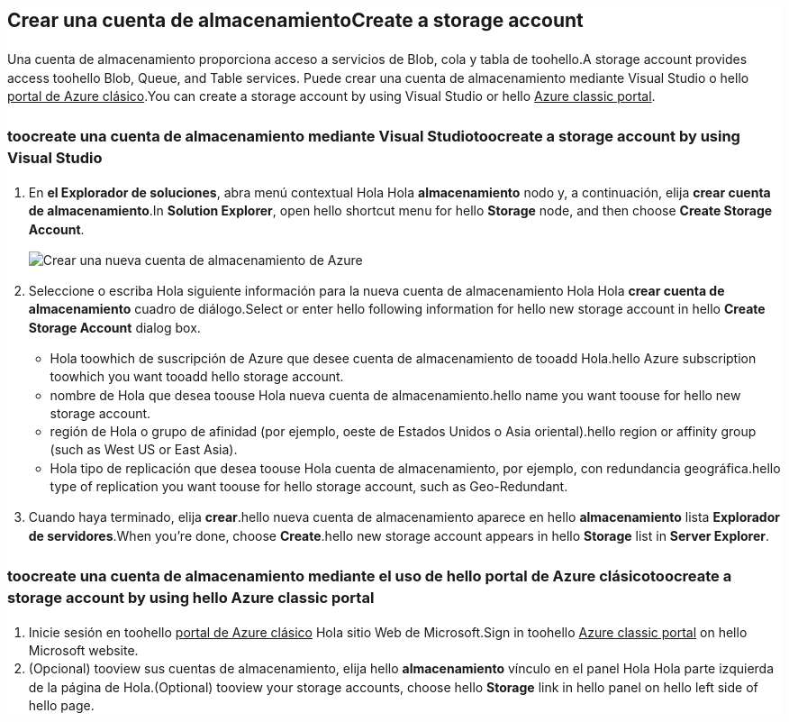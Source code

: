 ## <a name="create-a-storage-account"></a><span data-ttu-id="3de52-138">Crear una cuenta de almacenamiento</span><span class="sxs-lookup"><span data-stu-id="3de52-138">Create a storage account</span></span>
<span data-ttu-id="3de52-139">Una cuenta de almacenamiento proporciona acceso a servicios de Blob, cola y tabla de toohello.</span><span class="sxs-lookup"><span data-stu-id="3de52-139">A storage account provides access toohello Blob, Queue, and Table services.</span></span> <span data-ttu-id="3de52-140">Puede crear una cuenta de almacenamiento mediante Visual Studio o hello [portal de Azure clásico](http://go.microsoft.com/fwlink/?LinkId=253103).</span><span class="sxs-lookup"><span data-stu-id="3de52-140">You can create a storage account by using Visual Studio or hello [Azure classic portal](http://go.microsoft.com/fwlink/?LinkId=253103).</span></span>

### <a name="toocreate-a-storage-account-by-using-visual-studio"></a><span data-ttu-id="3de52-141">toocreate una cuenta de almacenamiento mediante Visual Studio</span><span class="sxs-lookup"><span data-stu-id="3de52-141">toocreate a storage account by using Visual Studio</span></span>
1. <span data-ttu-id="3de52-142">En **el Explorador de soluciones**, abra menú contextual Hola Hola **almacenamiento** nodo y, a continuación, elija **crear cuenta de almacenamiento**.</span><span class="sxs-lookup"><span data-stu-id="3de52-142">In **Solution Explorer**, open hello shortcut menu for hello **Storage** node, and then choose **Create Storage Account**.</span></span>

    ![Crear una nueva cuenta de almacenamiento de Azure](./media/vs-azure-tools-cloud-service-publish-set-up-required-services-in-visual-studio/IC744166.png)
2. <span data-ttu-id="3de52-144">Seleccione o escriba Hola siguiente información para la nueva cuenta de almacenamiento Hola Hola **crear cuenta de almacenamiento** cuadro de diálogo.</span><span class="sxs-lookup"><span data-stu-id="3de52-144">Select or enter hello following information for hello new storage account in hello **Create Storage Account** dialog box.</span></span>

   * <span data-ttu-id="3de52-145">Hola toowhich de suscripción de Azure que desee cuenta de almacenamiento de tooadd Hola.</span><span class="sxs-lookup"><span data-stu-id="3de52-145">hello Azure subscription toowhich you want tooadd hello storage account.</span></span>
   * <span data-ttu-id="3de52-146">nombre de Hola que desea toouse Hola nueva cuenta de almacenamiento.</span><span class="sxs-lookup"><span data-stu-id="3de52-146">hello name you want toouse for hello new storage account.</span></span>
   * <span data-ttu-id="3de52-147">región de Hola o grupo de afinidad (por ejemplo, oeste de Estados Unidos o Asia oriental).</span><span class="sxs-lookup"><span data-stu-id="3de52-147">hello region or affinity group (such as West US or East Asia).</span></span>
   * <span data-ttu-id="3de52-148">Hola tipo de replicación que desea toouse Hola cuenta de almacenamiento, por ejemplo, con redundancia geográfica.</span><span class="sxs-lookup"><span data-stu-id="3de52-148">hello type of replication you want toouse for hello storage account, such as Geo-Redundant.</span></span>
3. <span data-ttu-id="3de52-149">Cuando haya terminado, elija **crear**.hello nueva cuenta de almacenamiento aparece en hello **almacenamiento** lista **Explorador de servidores**.</span><span class="sxs-lookup"><span data-stu-id="3de52-149">When you’re done, choose **Create**.hello new storage account appears in hello **Storage** list in **Server Explorer**.</span></span>

### <a name="toocreate-a-storage-account-by-using-hello-azure-classic-portal"></a><span data-ttu-id="3de52-150">toocreate una cuenta de almacenamiento mediante el uso de hello portal de Azure clásico</span><span class="sxs-lookup"><span data-stu-id="3de52-150">toocreate a storage account by using hello Azure classic portal</span></span>
1. <span data-ttu-id="3de52-151">Inicie sesión en toohello [portal de Azure clásico](http://go.microsoft.com/fwlink/?LinkId=253103) Hola sitio Web de Microsoft.</span><span class="sxs-lookup"><span data-stu-id="3de52-151">Sign in toohello [Azure classic portal](http://go.microsoft.com/fwlink/?LinkId=253103) on hello Microsoft website.</span></span>
2. <span data-ttu-id="3de52-152">(Opcional) tooview sus cuentas de almacenamiento, elija hello **almacenamiento** vínculo en el panel Hola Hola parte izquierda de la página de Hola.</span><span class="sxs-lookup"><span data-stu-id="3de52-152">(Optional) tooview your storage accounts, choose hello **Storage** link in hello panel on hello left side of hello page.</span></span>